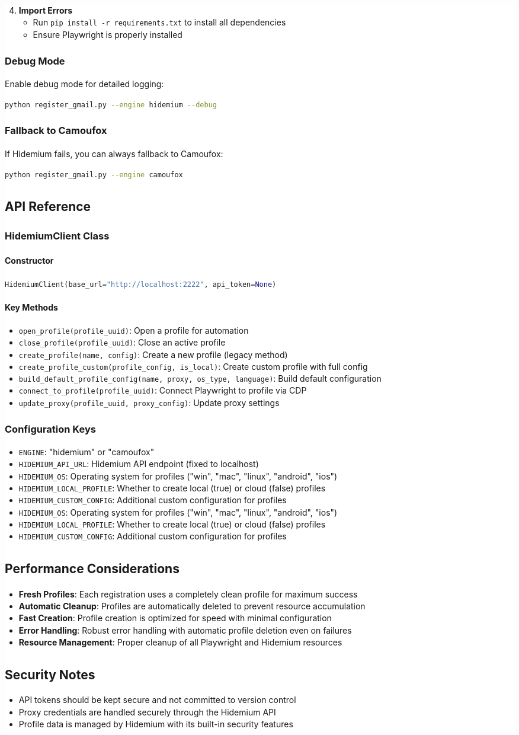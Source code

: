 4. **Import Errors**
   - Run `pip install -r requirements.txt` to install all dependencies
   - Ensure Playwright is properly installed

### Debug Mode
Enable debug mode for detailed logging:
```bash
python register_gmail.py --engine hidemium --debug
```

### Fallback to Camoufox
If Hidemium fails, you can always fallback to Camoufox:
```bash
python register_gmail.py --engine camoufox
```

## API Reference

### HidemiumClient Class

#### Constructor
```python
HidemiumClient(base_url="http://localhost:2222", api_token=None)
```

#### Key Methods
- `open_profile(profile_uuid)`: Open a profile for automation
- `close_profile(profile_uuid)`: Close an active profile
- `create_profile(name, config)`: Create a new profile (legacy method)
- `create_profile_custom(profile_config, is_local)`: Create custom profile with full config
- `build_default_profile_config(name, proxy, os_type, language)`: Build default configuration
- `connect_to_profile(profile_uuid)`: Connect Playwright to profile via CDP
- `update_proxy(profile_uuid, proxy_config)`: Update proxy settings

### Configuration Keys
- `ENGINE`: "hidemium" or "camoufox"
- `HIDEMIUM_API_URL`: Hidemium API endpoint (fixed to localhost)
- `HIDEMIUM_OS`: Operating system for profiles ("win", "mac", "linux", "android", "ios")
- `HIDEMIUM_LOCAL_PROFILE`: Whether to create local (true) or cloud (false) profiles
- `HIDEMIUM_CUSTOM_CONFIG`: Additional custom configuration for profiles
- `HIDEMIUM_OS`: Operating system for profiles ("win", "mac", "linux", "android", "ios")
- `HIDEMIUM_LOCAL_PROFILE`: Whether to create local (true) or cloud (false) profiles
- `HIDEMIUM_CUSTOM_CONFIG`: Additional custom configuration for profiles

## Performance Considerations

- **Fresh Profiles**: Each registration uses a completely clean profile for maximum success
- **Automatic Cleanup**: Profiles are automatically deleted to prevent resource accumulation
- **Fast Creation**: Profile creation is optimized for speed with minimal configuration
- **Error Handling**: Robust error handling with automatic profile deletion even on failures
- **Resource Management**: Proper cleanup of all Playwright and Hidemium resources

## Security Notes

- API tokens should be kept secure and not committed to version control
- Proxy credentials are handled securely through the Hidemium API
- Profile data is managed by Hidemium with its built-in security features
